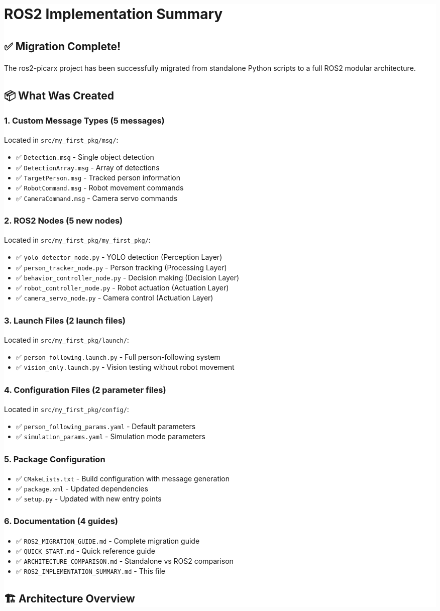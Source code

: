 # ROS2 Implementation Summary

## ✅ Migration Complete!

The ros2-picarx project has been successfully migrated from standalone Python scripts to a full ROS2 modular architecture.

## 📦 What Was Created

### 1. Custom Message Types (5 messages)
Located in `src/my_first_pkg/msg/`:
- ✅ `Detection.msg` - Single object detection
- ✅ `DetectionArray.msg` - Array of detections
- ✅ `TargetPerson.msg` - Tracked person information
- ✅ `RobotCommand.msg` - Robot movement commands
- ✅ `CameraCommand.msg` - Camera servo commands

### 2. ROS2 Nodes (5 new nodes)
Located in `src/my_first_pkg/my_first_pkg/`:
- ✅ `yolo_detector_node.py` - YOLO detection (Perception Layer)
- ✅ `person_tracker_node.py` - Person tracking (Processing Layer)
- ✅ `behavior_controller_node.py` - Decision making (Decision Layer)
- ✅ `robot_controller_node.py` - Robot actuation (Actuation Layer)
- ✅ `camera_servo_node.py` - Camera control (Actuation Layer)

### 3. Launch Files (2 launch files)
Located in `src/my_first_pkg/launch/`:
- ✅ `person_following.launch.py` - Full person-following system
- ✅ `vision_only.launch.py` - Vision testing without robot movement

### 4. Configuration Files (2 parameter files)
Located in `src/my_first_pkg/config/`:
- ✅ `person_following_params.yaml` - Default parameters
- ✅ `simulation_params.yaml` - Simulation mode parameters

### 5. Package Configuration
- ✅ `CMakeLists.txt` - Build configuration with message generation
- ✅ `package.xml` - Updated dependencies
- ✅ `setup.py` - Updated with new entry points

### 6. Documentation (4 guides)
- ✅ `ROS2_MIGRATION_GUIDE.md` - Complete migration guide
- ✅ `QUICK_START.md` - Quick reference guide
- ✅ `ARCHITECTURE_COMPARISON.md` - Standalone vs ROS2 comparison
- ✅ `ROS2_IMPLEMENTATION_SUMMARY.md` - This file

## 🏗️ Architecture Overview
